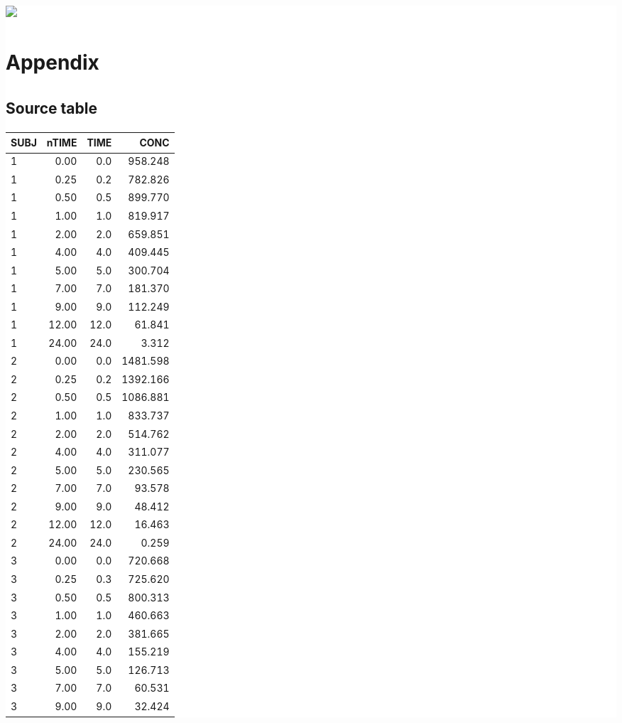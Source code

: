 ![](concTimeFacet.jpg)

# Appendix

## Source table


|SUBJ | nTIME| TIME|     CONC|
|:----|-----:|----:|--------:|
|1    |  0.00|  0.0|  958.248|
|1    |  0.25|  0.2|  782.826|
|1    |  0.50|  0.5|  899.770|
|1    |  1.00|  1.0|  819.917|
|1    |  2.00|  2.0|  659.851|
|1    |  4.00|  4.0|  409.445|
|1    |  5.00|  5.0|  300.704|
|1    |  7.00|  7.0|  181.370|
|1    |  9.00|  9.0|  112.249|
|1    | 12.00| 12.0|   61.841|
|1    | 24.00| 24.0|    3.312|
|2    |  0.00|  0.0| 1481.598|
|2    |  0.25|  0.2| 1392.166|
|2    |  0.50|  0.5| 1086.881|
|2    |  1.00|  1.0|  833.737|
|2    |  2.00|  2.0|  514.762|
|2    |  4.00|  4.0|  311.077|
|2    |  5.00|  5.0|  230.565|
|2    |  7.00|  7.0|   93.578|
|2    |  9.00|  9.0|   48.412|
|2    | 12.00| 12.0|   16.463|
|2    | 24.00| 24.0|    0.259|
|3    |  0.00|  0.0|  720.668|
|3    |  0.25|  0.3|  725.620|
|3    |  0.50|  0.5|  800.313|
|3    |  1.00|  1.0|  460.663|
|3    |  2.00|  2.0|  381.665|
|3    |  4.00|  4.0|  155.219|
|3    |  5.00|  5.0|  126.713|
|3    |  7.00|  7.0|   60.531|
|3    |  9.00|  9.0|   32.424|